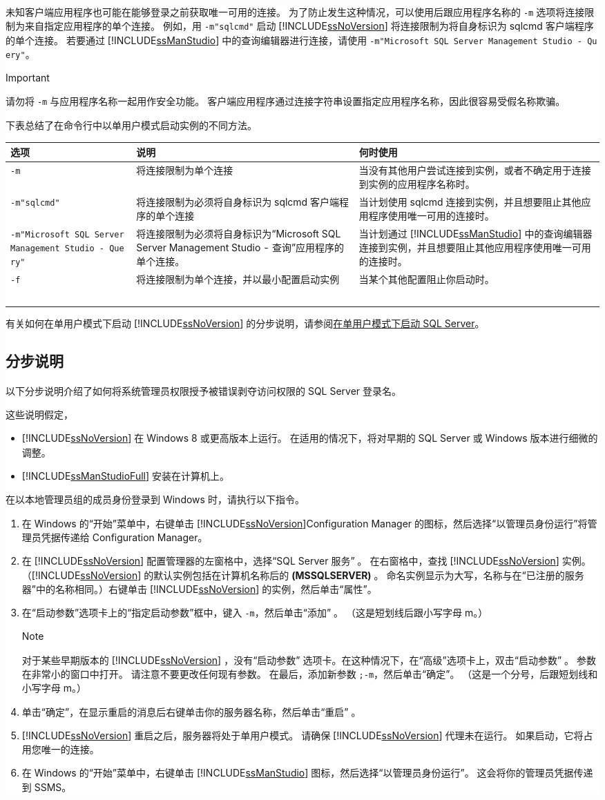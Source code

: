 未知客户端应用程序也可能在能够登录之前获取唯一可用的连接。 为了防止发生这种情况，可以使用后跟应用程序名称的 `-m` 选项将连接限制为来自指定应用程序的单个连接。 例如，用 `-m"sqlcmd"` 启动 [!INCLUDE[ssNoVersion](../../includes/ssnoversion-md.md)] 将连接限制为将自身标识为 sqlcmd 客户端程序的单个连接。 若要通过 [!INCLUDE[ssManStudio](../../includes/ssmanstudio-md.md)] 中的查询编辑器进行连接，请使用 `-m"Microsoft SQL Server Management Studio - Query"`。  


> [!IMPORTANT]  
> 请勿将 `-m` 与应用程序名称一起用作安全功能。 客户端应用程序通过连接字符串设置指定应用程序名称，因此很容易受假名称欺骗。

下表总结了在命令行中以单用户模式启动实例的不同方法。

| 选项 | 说明 | 何时使用 |
|:---|:---|:---|
|`-m` | 将连接限制为单个连接 | 当没有其他用户尝试连接到实例，或者不确定用于连接到实例的应用程序名称时。 |
|`-m"sqlcmd"`| 将连接限制为必须将自身标识为 sqlcmd 客户端程序的单个连接| 当计划使用 sqlcmd 连接到实例，并且想要阻止其他应用程序使用唯一可用的连接时。 |
|`-m"Microsoft SQL Server Management Studio - Query"`| 将连接限制为必须将自身标识为“Microsoft SQL Server Management Studio - 查询”应用程序的单个连接。| 当计划通过 [!INCLUDE[ssManStudio](../../includes/ssmanstudio-md.md)] 中的查询编辑器连接到实例，并且想要阻止其他应用程序使用唯一可用的连接时。 |
|`-f`| 将连接限制为单个连接，并以最小配置启动实例 | 当某个其他配置阻止你启动时。 |
| &nbsp; | &nbsp; | &nbsp; |
  
有关如何在单用户模式下启动 [!INCLUDE[ssNoVersion](../../includes/ssnoversion-md.md)] 的分步说明，请参阅[在单用户模式下启动 SQL Server](../../database-engine/configure-windows/start-sql-server-in-single-user-mode.md)。

## <a name="step-by-step-instructions"></a>分步说明

以下分步说明介绍了如何将系统管理员权限授予被错误剥夺访问权限的 SQL Server 登录名。

这些说明假定，

* [!INCLUDE[ssNoVersion](../../includes/ssnoversion-md.md)] 在 Windows 8 或更高版本上运行。 在适用的情况下，将对早期的 SQL Server 或 Windows 版本进行细微的调整。

* [!INCLUDE[ssManStudioFull](../../includes/ssmanstudiofull-md.md)] 安装在计算机上。  

在以本地管理员组的成员身份登录到 Windows 时，请执行以下指令。

1.  在 Windows 的“开始”菜单中，右键单击 [!INCLUDE[ssNoVersion](../../includes/ssnoversion-md.md)]Configuration Manager 的图标，然后选择“以管理员身份运行”将管理员凭据传递给 Configuration Manager。  
  
2.  在 [!INCLUDE[ssNoVersion](../../includes/ssnoversion-md.md)] 配置管理器的左窗格中，选择“SQL Server 服务” 。 在右窗格中，查找 [!INCLUDE[ssNoVersion](../../includes/ssnoversion-md.md)] 实例。 （[!INCLUDE[ssNoVersion](../../includes/ssnoversion-md.md)] 的默认实例包括在计算机名称后的 **(MSSQLSERVER)** 。 命名实例显示为大写，名称与在“已注册的服务器”中的名称相同。）右键单击 [!INCLUDE[ssNoVersion](../../includes/ssnoversion-md.md)] 的实例，然后单击“属性”。  
  
3.  在“启动参数”选项卡上的“指定启动参数”框中，键入 `-m`，然后单击“添加”  。 （这是短划线后跟小写字母 m。）  
  
    > [!NOTE]  
    >  对于某些早期版本的 [!INCLUDE[ssNoVersion](../../includes/ssnoversion-md.md)] ，没有“启动参数”  选项卡。在这种情况下，在“高级”选项卡上，双击“启动参数” 。 参数在非常小的窗口中打开。 请注意不要更改任何现有参数。 在最后，添加新参数 `;-m`，然后单击“确定”。 （这是一个分号，后跟短划线和小写字母 m。）  
  
4.  单击“确定”，在显示重启的消息后右键单击你的服务器名称，然后单击“重启” 。  
  
5.  [!INCLUDE[ssNoVersion](../../includes/ssnoversion-md.md)] 重启之后，服务器将处于单用户模式。 请确保 [!INCLUDE[ssNoVersion](../../includes/ssnoversion-md.md)] 代理未在运行。 如果启动，它将占用您唯一的连接。  
  
6.  在 Windows 的“开始”菜单中，右键单击 [!INCLUDE[ssManStudio](../../includes/ssmanstudio-md.md)] 图标，然后选择“以管理员身份运行”。 这会将你的管理员凭据传递到 SSMS。
  
